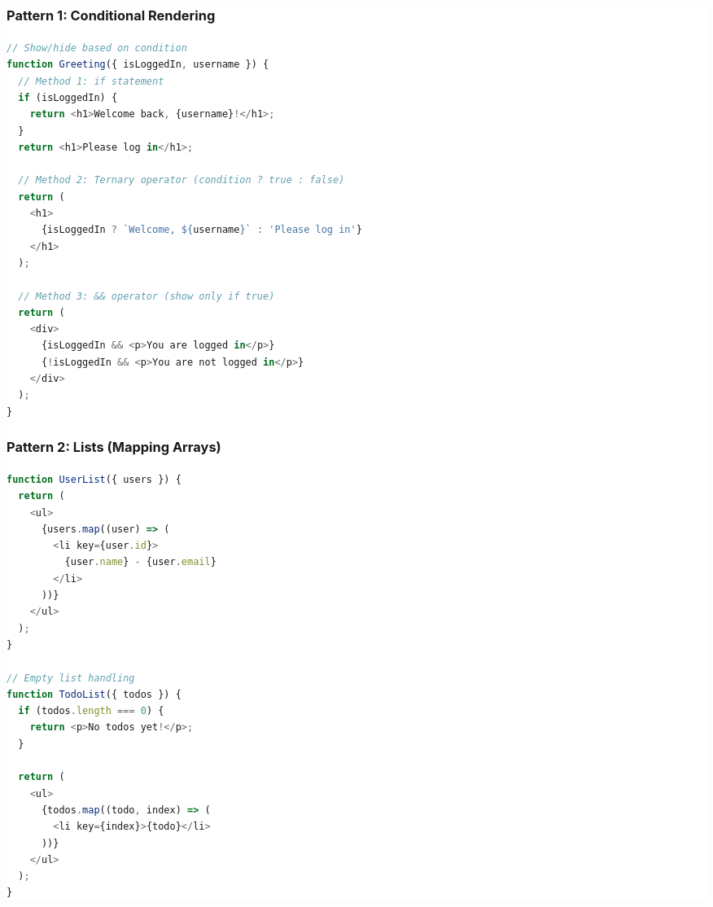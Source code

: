 ### Pattern 1: Conditional Rendering

```typescript
// Show/hide based on condition
function Greeting({ isLoggedIn, username }) {
  // Method 1: if statement
  if (isLoggedIn) {
    return <h1>Welcome back, {username}!</h1>;
  }
  return <h1>Please log in</h1>;
  
  // Method 2: Ternary operator (condition ? true : false)
  return (
    <h1>
      {isLoggedIn ? `Welcome, ${username}` : 'Please log in'}
    </h1>
  );
  
  // Method 3: && operator (show only if true)
  return (
    <div>
      {isLoggedIn && <p>You are logged in</p>}
      {!isLoggedIn && <p>You are not logged in</p>}
    </div>
  );
}
```

### Pattern 2: Lists (Mapping Arrays)

```typescript
function UserList({ users }) {
  return (
    <ul>
      {users.map((user) => (
        <li key={user.id}>
          {user.name} - {user.email}
        </li>
      ))}
    </ul>
  );
}

// Empty list handling
function TodoList({ todos }) {
  if (todos.length === 0) {
    return <p>No todos yet!</p>;
  }
  
  return (
    <ul>
      {todos.map((todo, index) => (
        <li key={index}>{todo}</li>
      ))}
    </ul>
  );
}
```
